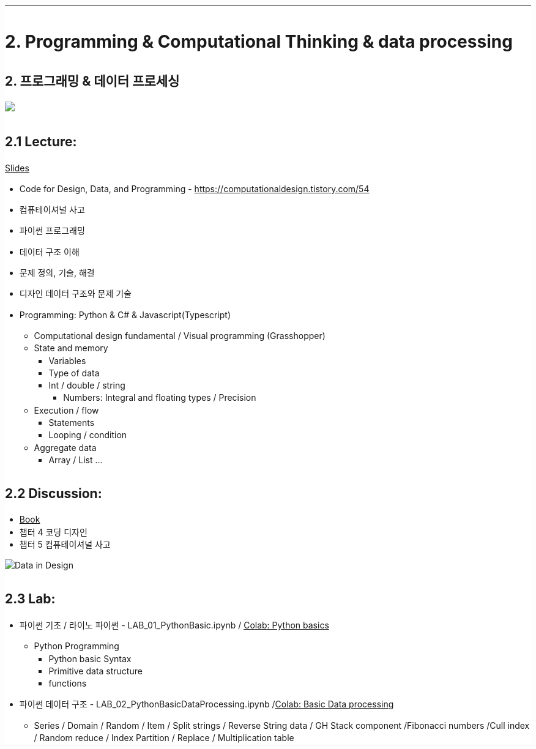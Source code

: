 
---
# 2. Programming & Computational Thinking & data processing

## 2. 프로그래밍 & 데이터 프로세싱
![](https://raw.githubusercontent.com/NamjuLee/Data-Design-AI-for-Urban-Data-and-Viz-Harvard-GSD-public/main/public/reference/img/programming.jpg)

##  2.1 Lecture:  
[Slides](https://docs.google.com/presentation/d/1GleNkuu6Uuif7y8EXv9ArdqGaEJs9s-5cK8O9SN3AeI/edit#slide=id.g3306f31fec8_2_0)  
* Code for Design, Data, and Programming - https://computationaldesign.tistory.com/54  
* 컴퓨테이셔널 사고  
* 파이썬 프로그래밍  
* 데이터 구조 이해  
* 문제 정의, 기술, 해결  
* 디자인 데이터 구조와 문제 기술  

* Programming: Python & C# & Javascript(Typescript)  
	* Computational design fundamental / Visual programming (Grasshopper)  
	* State and memory  
		* Variables  
		* Type of data  
		* Int / double / string   
			* Numbers: Integral and floating types / Precision  
	* Execution / flow    
		* Statements  
  		* Looping / condition  
	* Aggregate data  
		* Array / List ...  

## 2.2 Discussion: 
* [Book](https://docs.google.com/presentation/d/1Z-jSy-nD18ifqefktrEHQGW4SjpJehAqX6nfcwGcnRQ/edit#slide=id.g32c57c59277_1_789) 
* 챕터 4 코딩 디자인  
* 챕터 5 컴퓨테이셔널 사고  

![Data in Design](https://raw.githubusercontent.com/NamjuLee/data/master/computation/Programming/programmingParadigm.png)

## 2.3 Lab:
* 파이썬 기초 / 라이노 파이썬 - LAB_01_PythonBasic.ipynb / [Colab: Python basics](https://colab.research.google.com/drive/1kBWOL81OG0u1VRYOQonZJzcP7Yi9YLgl)
    * Python Programming   
		* Python basic Syntax
		* Primitive data structure  
        * functions  

* 파이썬 데이터 구조 - LAB_02_PythonBasicDataProcessing.ipynb /[Colab: Basic Data processing](https://colab.research.google.com/drive/1ifYtJ4X36jRf_qws4EXr0vRg8hVyDXwO)
    * Series / Domain / Random / Item / Split strings / Reverse String data / GH Stack component /Fibonacci numbers /Cull index / Random reduce / Index Partition / Replace / Multiplication table
